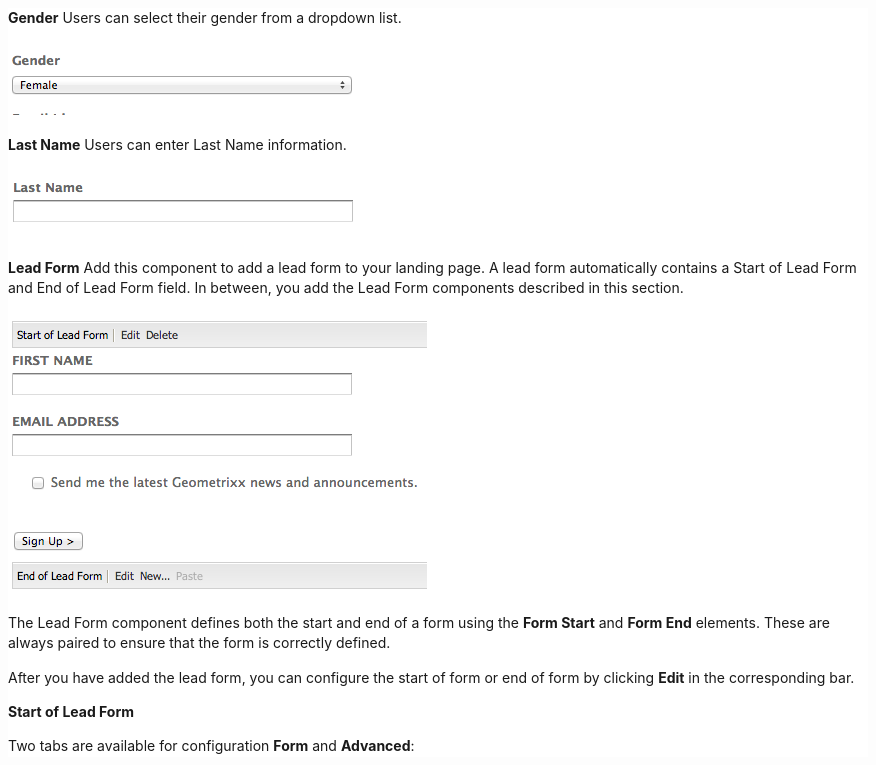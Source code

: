 **Gender** Users can select their gender from a dropdown list.

![chlimage_1-40](assets/chlimage_1-40.png)

**Last Name** Users can enter Last Name information.

![chlimage_1-41](assets/chlimage_1-41.png)

**Lead Form** Add this component to add a lead form to your landing page. A lead form automatically contains a Start of Lead Form and End of Lead Form field. In between, you add the Lead Form components described in this section.

![chlimage_1-42](assets/chlimage_1-42.png)

The Lead Form component defines both the start and end of a form using the **Form Start** and **Form End** elements. These are always paired to ensure that the form is correctly defined.

After you have added the lead form, you can configure the start of form or end of form by clicking **Edit** in the corresponding bar.

**Start of Lead Form**

Two tabs are available for configuration **Form** and **Advanced**:
